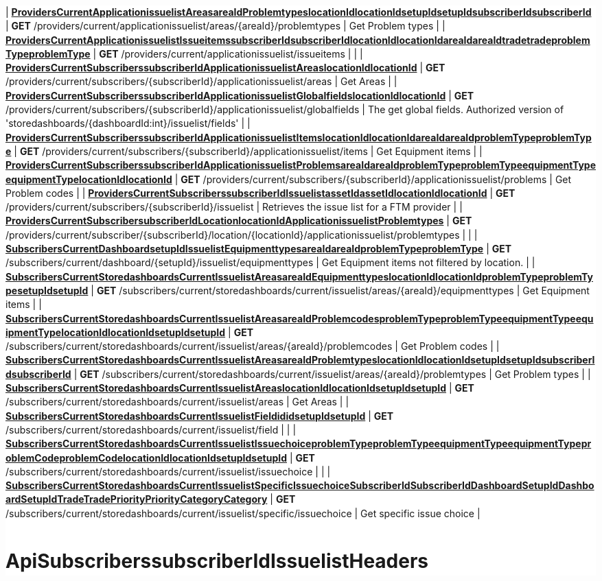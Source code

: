 | [**ProvidersCurrentApplicationissuelistAreasareaIdProblemtypeslocationIdlocationIdsetupIdsetupIdsubscriberIdsubscriberId**](IssueListApi.md#providerscurrentapplicationissuelistareasareaidproblemtypeslocationidlocationidsetupidsetupidsubscriberidsubscriberid) | **GET** /providers/current/applicationissuelist/areas/{areaId}/problemtypes | Get Problem types |
| [**ProvidersCurrentApplicationissuelistIssueitemssubscriberIdsubscriberIdlocationIdlocationIdareaIdareaIdtradetradeproblemTypeproblemType**](IssueListApi.md#providerscurrentapplicationissuelistissueitemssubscriberidsubscriberidlocationidlocationidareaidareaidtradetradeproblemtypeproblemtype) | **GET** /providers/current/applicationissuelist/issueitems |  |
| [**ProvidersCurrentSubscriberssubscriberIdApplicationissuelistAreaslocationIdlocationId**](IssueListApi.md#providerscurrentsubscriberssubscriberidapplicationissuelistareaslocationidlocationid) | **GET** /providers/current/subscribers/{subscriberId}/applicationissuelist/areas | Get Areas |
| [**ProvidersCurrentSubscriberssubscriberIdApplicationissuelistGlobalfieldslocationIdlocationId**](IssueListApi.md#providerscurrentsubscriberssubscriberidapplicationissuelistglobalfieldslocationidlocationid) | **GET** /providers/current/subscribers/{subscriberId}/applicationissuelist/globalfields | The get global fields. Authorized version of &#39;storedashboards/{dashboardId:int}/issuelist/fields&#39; |
| [**ProvidersCurrentSubscriberssubscriberIdApplicationissuelistItemslocationIdlocationIdareaIdareaIdproblemTypeproblemType**](IssueListApi.md#providerscurrentsubscriberssubscriberidapplicationissuelistitemslocationidlocationidareaidareaidproblemtypeproblemtype) | **GET** /providers/current/subscribers/{subscriberId}/applicationissuelist/items | Get Equipment items |
| [**ProvidersCurrentSubscriberssubscriberIdApplicationissuelistProblemsareaIdareaIdproblemTypeproblemTypeequipmentTypeequipmentTypelocationIdlocationId**](IssueListApi.md#providerscurrentsubscriberssubscriberidapplicationissuelistproblemsareaidareaidproblemtypeproblemtypeequipmenttypeequipmenttypelocationidlocationid) | **GET** /providers/current/subscribers/{subscriberId}/applicationissuelist/problems | Get Problem codes |
| [**ProvidersCurrentSubscriberssubscriberIdIssuelistassetIdassetIdlocationIdlocationId**](IssueListApi.md#providerscurrentsubscriberssubscriberidissuelistassetidassetidlocationidlocationid) | **GET** /providers/current/subscribers/{subscriberId}/issuelist | Retrieves the issue list for a FTM provider |
| [**ProvidersCurrentSubscribersubscriberIdLocationlocationIdApplicationissuelistProblemtypes**](IssueListApi.md#providerscurrentsubscribersubscriberidlocationlocationidapplicationissuelistproblemtypes) | **GET** /providers/current/subscriber/{subscriberId}/location/{locationId}/applicationissuelist/problemtypes |  |
| [**SubscribersCurrentDashboardsetupIdIssuelistEquipmenttypesareaIdareaIdproblemTypeproblemType**](IssueListApi.md#subscriberscurrentdashboardsetupidissuelistequipmenttypesareaidareaidproblemtypeproblemtype) | **GET** /subscribers/current/dashboard/{setupId}/issuelist/equipmenttypes | Get Equipment items not filtered by location. |
| [**SubscribersCurrentStoredashboardsCurrentIssuelistAreasareaIdEquipmenttypeslocationIdlocationIdproblemTypeproblemTypesetupIdsetupId**](IssueListApi.md#subscriberscurrentstoredashboardscurrentissuelistareasareaidequipmenttypeslocationidlocationidproblemtypeproblemtypesetupidsetupid) | **GET** /subscribers/current/storedashboards/current/issuelist/areas/{areaId}/equipmenttypes | Get Equipment items |
| [**SubscribersCurrentStoredashboardsCurrentIssuelistAreasareaIdProblemcodesproblemTypeproblemTypeequipmentTypeequipmentTypelocationIdlocationIdsetupIdsetupId**](IssueListApi.md#subscriberscurrentstoredashboardscurrentissuelistareasareaidproblemcodesproblemtypeproblemtypeequipmenttypeequipmenttypelocationidlocationidsetupidsetupid) | **GET** /subscribers/current/storedashboards/current/issuelist/areas/{areaId}/problemcodes | Get Problem codes |
| [**SubscribersCurrentStoredashboardsCurrentIssuelistAreasareaIdProblemtypeslocationIdlocationIdsetupIdsetupIdsubscriberIdsubscriberId**](IssueListApi.md#subscriberscurrentstoredashboardscurrentissuelistareasareaidproblemtypeslocationidlocationidsetupidsetupidsubscriberidsubscriberid) | **GET** /subscribers/current/storedashboards/current/issuelist/areas/{areaId}/problemtypes | Get Problem types |
| [**SubscribersCurrentStoredashboardsCurrentIssuelistAreaslocationIdlocationIdsetupIdsetupId**](IssueListApi.md#subscriberscurrentstoredashboardscurrentissuelistareaslocationidlocationidsetupidsetupid) | **GET** /subscribers/current/storedashboards/current/issuelist/areas | Get Areas |
| [**SubscribersCurrentStoredashboardsCurrentIssuelistFieldididsetupIdsetupId**](IssueListApi.md#subscriberscurrentstoredashboardscurrentissuelistfieldididsetupidsetupid) | **GET** /subscribers/current/storedashboards/current/issuelist/field |  |
| [**SubscribersCurrentStoredashboardsCurrentIssuelistIssuechoiceproblemTypeproblemTypeequipmentTypeequipmentTypeproblemCodeproblemCodelocationIdlocationIdsetupIdsetupId**](IssueListApi.md#subscriberscurrentstoredashboardscurrentissuelistissuechoiceproblemtypeproblemtypeequipmenttypeequipmenttypeproblemcodeproblemcodelocationidlocationidsetupidsetupid) | **GET** /subscribers/current/storedashboards/current/issuelist/issuechoice |  |
| [**SubscribersCurrentStoredashboardsCurrentIssuelistSpecificIssuechoiceSubscriberIdSubscriberIdDashboardSetupIdDashboardSetupIdTradeTradePriorityPriorityCategoryCategory**](IssueListApi.md#subscriberscurrentstoredashboardscurrentissuelistspecificissuechoicesubscriberidsubscriberiddashboardsetupiddashboardsetupidtradetradepriorityprioritycategorycategory) | **GET** /subscribers/current/storedashboards/current/issuelist/specific/issuechoice | Get specific issue choice |

<a id="apisubscriberssubscriberidissuelistheaders"></a>
# **ApiSubscriberssubscriberIdIssuelistHeaders**
